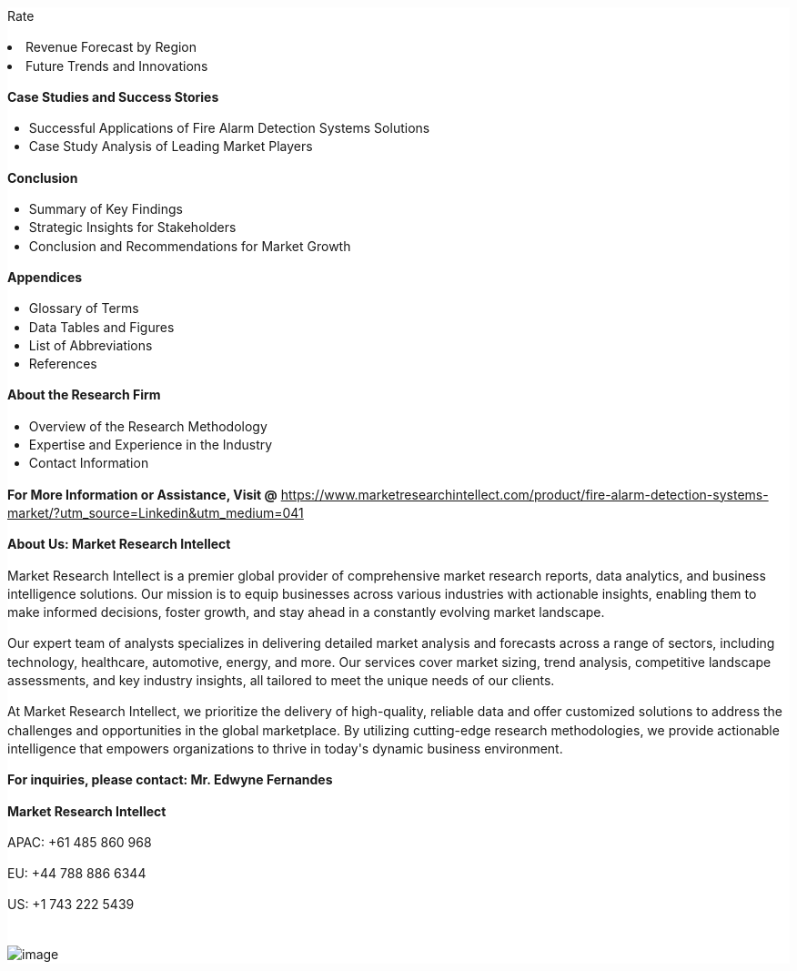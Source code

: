 Rate</li><li>Revenue Forecast by Region</li><li>Future Trends and Innovations</li></ul><p><strong>Case Studies and Success Stories</strong></p><ul><li>Successful Applications of Fire Alarm Detection Systems Solutions</li><li>Case Study Analysis of Leading Market Players</li></ul><p><strong>Conclusion</strong></p><ul><li>Summary of Key Findings</li><li>Strategic Insights for Stakeholders</li><li>Conclusion and Recommendations for Market Growth</li></ul><p><strong>Appendices</strong></p><ul><li>Glossary of Terms</li><li>Data Tables and Figures</li><li>List of Abbreviations</li><li>References</li></ul><p><strong>About the Research Firm</strong></p><ul><li>Overview of the Research Methodology</li><li>Expertise and Experience in the Industry</li><li>Contact Information</li></ul></div><div class="article-main__content" data-test-id="publishing-text-block"><p><span class="font-[700]"><strong>For More Information or Assistance, Visit @</strong>&nbsp;<a href="https://www.marketresearchintellect.com/product/fire-alarm-detection-systems-market/?utm_source=Linkedin&utm_medium=041">https://www.marketresearchintellect.com/product/fire-alarm-detection-systems-market/?utm_source=Linkedin&utm_medium=041</a></span></p><p><strong>About Us: Market Research Intellect</strong></p><p>Market Research Intellect is a premier global provider of comprehensive market research reports, data analytics, and business intelligence solutions. Our mission is to equip businesses across various industries with actionable insights, enabling them to make informed decisions, foster growth, and stay ahead in a constantly evolving market landscape.</p><p>Our expert team of analysts specializes in delivering detailed market analysis and forecasts across a range of sectors, including technology, healthcare, automotive, energy, and more. Our services cover market sizing, trend analysis, competitive landscape assessments, and key industry insights, all tailored to meet the unique needs of our clients.</p><p>At Market Research Intellect, we prioritize the delivery of high-quality, reliable data and offer customized solutions to address the challenges and opportunities in the global marketplace. By utilizing cutting-edge research methodologies, we provide actionable intelligence that empowers organizations to thrive in today's dynamic business environment.</p><p><strong>For inquiries, please contact: Mr. Edwyne Fernandes</strong></p><p><strong>Market Research Intellect</strong></p><p>APAC: +61 485 860 968</p><p>EU: +44 788 886 6344</p><p>US: +1 743 222 5439</p></div><div class="article-main__content" data-test-id="publishing-text-block">&nbsp;</div>
![image](https://github.com/user-attachments/assets/5abb3acd-dc7a-4f6d-85ab-eae97e3f662c)
